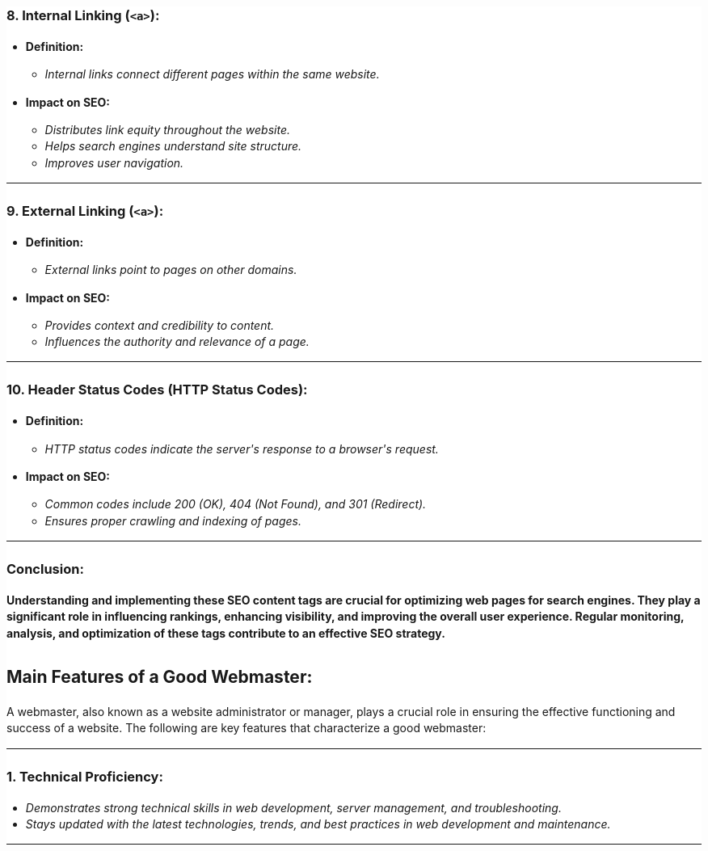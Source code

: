 
### 8. **Internal Linking (`<a>`):**

- **Definition:**
  - *Internal links connect different pages within the same website.*

- **Impact on SEO:**
  - *Distributes link equity throughout the website.*
  - *Helps search engines understand site structure.*
  - *Improves user navigation.*

---

### 9. **External Linking (`<a>`):**

- **Definition:**
  - *External links point to pages on other domains.*

- **Impact on SEO:**
  - *Provides context and credibility to content.*
  - *Influences the authority and relevance of a page.*

---

### 10. **Header Status Codes (HTTP Status Codes):**

- **Definition:**
  - *HTTP status codes indicate the server's response to a browser's request.*

- **Impact on SEO:**
  - *Common codes include 200 (OK), 404 (Not Found), and 301 (Redirect).*
  - *Ensures proper crawling and indexing of pages.*

---

### Conclusion:

**Understanding and implementing these SEO content tags are crucial for optimizing web pages for search engines. They play a significant role in influencing rankings, enhancing visibility, and improving the overall user experience. Regular monitoring, analysis, and optimization of these tags contribute to an effective SEO strategy.**


## Main Features of a Good Webmaster:

A webmaster, also known as a website administrator or manager, plays a crucial role in ensuring the effective functioning and success of a website. The following are key features that characterize a good webmaster:

---

### 1. **Technical Proficiency:**

- *Demonstrates strong technical skills in web development, server management, and troubleshooting.*
- *Stays updated with the latest technologies, trends, and best practices in web development and maintenance.*

---
